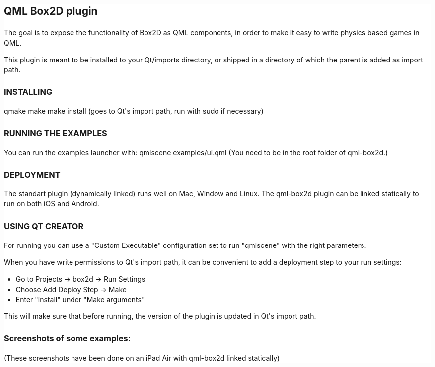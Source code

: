## QML Box2D plugin

The goal is to expose the functionality of Box2D as QML components, in order
to make it easy to write physics based games in QML.

This plugin is meant to be installed to your Qt/imports directory, or shipped
in a directory of which the parent is added as import path.

### INSTALLING


 qmake
 make
 make install  (goes to Qt's import path, run with sudo if necessary)


### RUNNING THE EXAMPLES

 You can run the examples launcher with:
 qmlscene examples/ui.qml
 (You need to be in the root folder of qml-box2d.)

### DEPLOYMENT

The standart plugin (dynamically linked) runs well on Mac, Window and Linux.
The qml-box2d plugin can be linked statically to run on both iOS and Android.


### USING QT CREATOR

For running you can use a "Custom Executable" configuration set to run
"qmlscene" with the right parameters.

When you have write permissions to Qt's import path, it can be convenient to
add a deployment step to your run settings:

 * Go to Projects -> box2d -> Run Settings
 * Choose Add Deploy Step -> Make
 * Enter "install" under "Make arguments"

This will make sure that before running, the version of the plugin is updated
in Qt's import path.

### Screenshots of some examples:
(These screenshots have been done on an iPad Air with qml-box2d linked statically)
